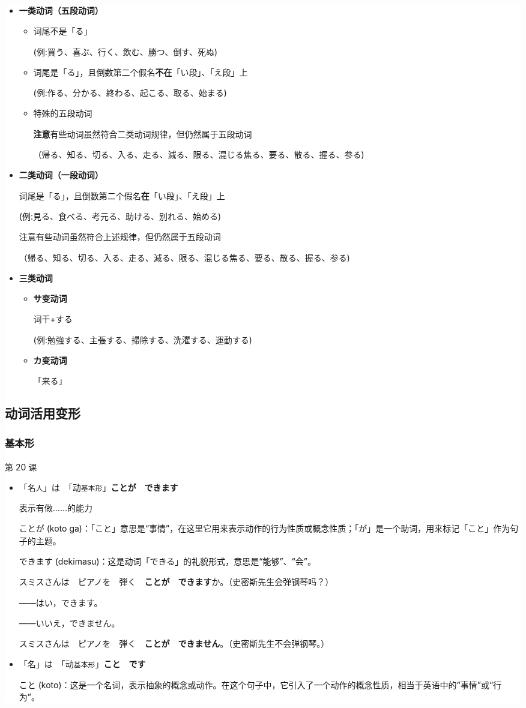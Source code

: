 - **一类动词（五段动词）**

  - 词尾不是「る」

    (例:買う、喜ぶ、行く、飲む、勝つ、倒す、死ぬ)

  - 词尾是「る」，且倒数第二个假名**不在**「い段」、「え段」上

    (例:作る、分かる、終わる、起こる、取る、始まる)

  - 特殊的五段动词

    **注意**有些动词虽然符合二类动词规律，但仍然属于五段动词

    （帰る、知る、切る、入る、走る、減る、限る、混じる焦る、要る、散る、握る、参る)

- **二类动词（一段动词）**

  词尾是「る」，且倒数第二个假名**在**「い段」、「え段」上

  (例:見る、食べる、考元る、助ける、别れる、始める)

  注意有些动词虽然符合上述规律，但仍然属于五段动词

  （帰る、知る、切る、入る、走る、減る、限る、混じる焦る、要る、散る、握る、参る)

- **三类动词**

  - **サ变动词**

    词干+する

    (例:勉強する、主張する、掃除する、洗濯する、運動する)

  - **カ变动词**

    「来る」

## 动词活用变形

### 基本形

第 20 课

- 「名`人`」は　「动`基本形`」**ことが　できます**

  表示有做……的能力

  ことが (koto ga)：「こと」意思是“事情”，在这里它用来表示动作的行为性质或概念性质；「が」是一个助词，用来标记「こと」作为句子的主题。

  できます (dekimasu)：这是动词「できる」的礼貌形式，意思是“能够”、“会”。

  スミスさんは　ピアノを　弾く　**ことが　できます**か。（史密斯先生会弹钢琴吗？）

  ——はい，できます。

  ——いいえ，できません。

  スミスさんは　ピアノを　弾く　**ことが　できません**。（史密斯先生不会弹钢琴。）

- 「名」は　「动`基本形`」**こと　です**

  こと (koto)：这是一个名词，表示抽象的概念或动作。在这个句子中，它引入了一个动作的概念性质，相当于英语中的“事情”或“行为”。
